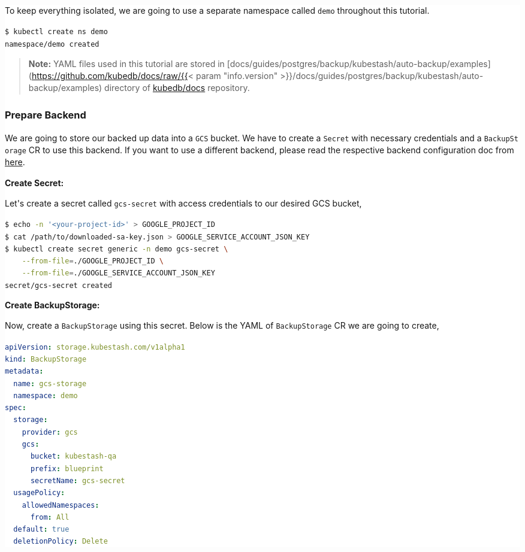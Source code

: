 To keep everything isolated, we are going to use a separate namespace called `demo` throughout this tutorial.

```bash
$ kubectl create ns demo
namespace/demo created
```

> **Note:** YAML files used in this tutorial are stored in [docs/guides/postgres/backup/kubestash/auto-backup/examples](https://github.com/kubedb/docs/raw/{{< param "info.version" >}}/docs/guides/postgres/backup/kubestash/auto-backup/examples) directory of [kubedb/docs](https://github.com/kubedb/docs) repository.

### Prepare Backend

We are going to store our backed up data into a `GCS` bucket. We have to create a `Secret` with necessary credentials and a `BackupStorage` CR to use this backend. If you want to use a different backend, please read the respective backend configuration doc from [here](https://kubestash.com/docs/latest/guides/backends/overview/).

**Create Secret:**

Let's create a secret called `gcs-secret` with access credentials to our desired GCS bucket,

```bash
$ echo -n '<your-project-id>' > GOOGLE_PROJECT_ID
$ cat /path/to/downloaded-sa-key.json > GOOGLE_SERVICE_ACCOUNT_JSON_KEY
$ kubectl create secret generic -n demo gcs-secret \
    --from-file=./GOOGLE_PROJECT_ID \
    --from-file=./GOOGLE_SERVICE_ACCOUNT_JSON_KEY
secret/gcs-secret created
```

**Create BackupStorage:**

Now, create a `BackupStorage` using this secret. Below is the YAML of `BackupStorage` CR we are going to create,

```yaml
apiVersion: storage.kubestash.com/v1alpha1
kind: BackupStorage
metadata:
  name: gcs-storage
  namespace: demo
spec:
  storage:
    provider: gcs
    gcs:
      bucket: kubestash-qa
      prefix: blueprint
      secretName: gcs-secret
  usagePolicy:
    allowedNamespaces:
      from: All
  default: true
  deletionPolicy: Delete
```
